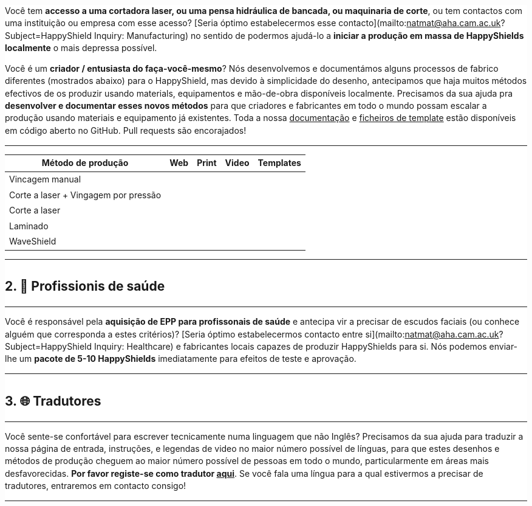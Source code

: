 Você tem **accesso a uma cortadora laser, ou uma pensa hidráulica de bancada, ou maquinaria de corte**, ou tem contactos com uma instituição ou empresa com esse acesso? [Seria óptimo estabelecermos esse contacto](mailto:natmat@aha.cam.ac.uk?Subject=HappyShield Inquiry: Manufacturing) no sentido de podermos ajudá-lo a **iniciar a produção em massa de HappyShields localmente** o mais depressa possível.

Você é um **criador / entusiasta do faça-você-mesmo**? Nós desenvolvemos e documentámos alguns processos de fabrico diferentes (mostrados abaixo) para o HappyShield, mas devido à simplicidade do desenho, antecipamos que haja muitos métodos efectivos de os produzir usando materials, equipamentos e mão-de-obra disponíveis localmente. Precisamos da sua ajuda pra **desenvolver e documentar esses novos métodos** para que criadores e fabricantes em todo o mundo possam escalar a produção usando materiais e equipamento já existentes. Toda a nossa [documentação](https://github.com/HappyShield/happyshield.github.io) e [ficheiros de template](https://github.com/HappyShield/HappyShield) estão disponíveis em código aberto no GitHub. Pull requests são encorajados!

---

| Método de produção                    | Web                                                                                                                    | Print | Video | Templates |
|---------------------------------------|------------------------------------------------------------------------------------------------------------------------|-------|-------|-----------|
| Vincagem manual                         | [<i class="em em-iphone" aria-role="presentation" aria-label="MOBILE PHONE"></i>](../hand-creasing/{{page.language}}/)       |  [<i class="em em-page_facing_up" aria-role="presentation" aria-label="PAGE FACING UP"></i>](./Instructions/HandCreasing/Assets/Output/InstructionsPDF/Instructions.pdf)  |    [<i class="em em-video_camera" aria-role="presentation" aria-label="VIDEO CAMERA"></i>](https://youtu.be/8RvlrtrebBE) |       [<i class="em em-triangular_ruler" aria-role="presentation" aria-label="TRIANGULAR RULER"></i>](https://github.com/HappyShield/HappyShield/tree/master/Templates/HandCreasing)    |
| Corte a laser + Vingagem por pressão         | [<i class="em em-iphone" aria-role="presentation" aria-label="MOBILE PHONE"></i>](../pressure-creasing/{{page.language}}/)   | [<i class="em em-page_facing_up" aria-role="presentation" aria-label="PAGE FACING UP"></i>](./Instructions/LaserCutAndPressureCreasing/Assets/Output/InstructionsPDF/Instructions.pdf) |   [<i class="em em-video_camera" aria-role="presentation" aria-label="VIDEO CAMERA"></i>](https://youtu.be/IPKiPi-Tne8)    |         [<i class="em em-triangular_ruler" aria-role="presentation" aria-label="TRIANGULAR RULER"></i>](https://github.com/HappyShield/HappyShield/tree/master/Templates/LaserCutAndPressureCreasing)  |
| Corte a laser                             | [<i class="em em-iphone" aria-role="presentation" aria-label="MOBILE PHONE"></i>](../laser-cut/{{page.language}}/)           |  [<i class="em em-page_facing_up" aria-role="presentation" aria-label="PAGE FACING UP"></i>](./Instructions/LaserCut/Assets/Output/InstructionsPDF/Instructions.pdf) |       |        [<i class="em em-triangular_ruler" aria-role="presentation" aria-label="TRIANGULAR RULER"></i>](https://github.com/HappyShield/HappyShield/tree/master/Templates/LaserCut)   |
| Laminado                             |                                                                                                                        |       |   [<i class="em em-video_camera" aria-role="presentation" aria-label="VIDEO CAMERA"></i>](https://youtu.be/yBTCImOzLss)    |           |
| WaveShield                            | [<i class="em em-iphone" aria-role="presentation" aria-label="MOBILE PHONE"></i>](../wave-shield/{{page.language}}/)     |   [<i class="em em-page_facing_up" aria-role="presentation" aria-label="PAGE FACING UP"></i>](./Instructions/WaveShield/Assets/Output/InstructionsPDF/Instructions.pdf)    |   [<i class="em em-video_camera" aria-role="presentation" aria-label="VIDEO CAMERA"></i>](https://youtu.be/9PSss8W73v0)    |         [<i class="em em-triangular_ruler" aria-role="presentation" aria-label="TRIANGULAR RULER"></i>](https://github.com/HappyShield/HappyShield/tree/master/Templates/Waveshield)  |

---

## 2. 🏥 Profissionis de saúde

---

Você é responsável pela **aquisição de EPP para profissonais de saúde** e antecipa vir a precisar de escudos faciais (ou conhece alguém que corresponda a estes critérios)? [Seria óptimo estabelecermos contacto entre si](mailto:natmat@aha.cam.ac.uk?Subject=HappyShield Inquiry: Healthcare) e fabricantes locais capazes de produzir HappyShields para si. Nós podemos enviar-lhe um **pacote de 5-10 HappyShields** imediatamente para efeitos de teste e aprovação.

---

## 3. 🌐 Tradutores

---

Você sente-se confortável para escrever tecnicamente numa linguagem que não Inglês? Precisamos da sua ajuda para traduzir a nossa página de entrada, instruções, e legendas de video no maior número possível de línguas, para que estes desenhos e métodos de produção cheguem ao maior número possível de pessoas em todo o mundo, particularmente em áreas mais desfavorecidas. **Por favor registe-se como tradutor [aqui](https://forms.gle/9vHc2FbVvhA7nnZM7)**. Se você fala uma língua para a qual estivermos a precisar de tradutores, entraremos em contacto consigo!

---
